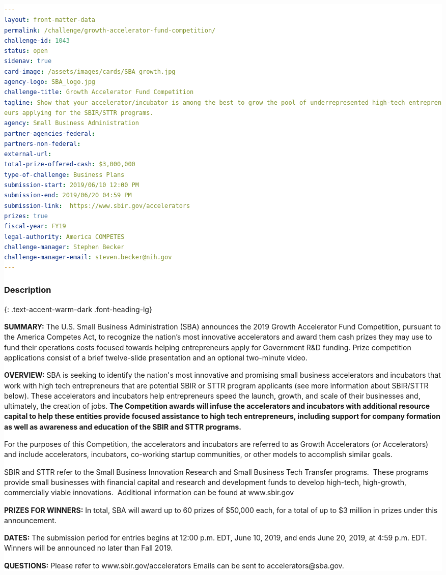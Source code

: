 ```yaml
---
layout: front-matter-data
permalink: /challenge/growth-accelerator-fund-competition/
challenge-id: 1043
status: open
sidenav: true
card-image: /assets/images/cards/SBA_growth.jpg
agency-logo: SBA_logo.jpg
challenge-title: Growth Accelerator Fund Competition
tagline: Show that your accelerator/incubator is among the best to grow the pool of underrepresented high-tech entrepreneurs applying for the SBIR/STTR programs.
agency: Small Business Administration
partner-agencies-federal: 
partners-non-federal: 
external-url: 
total-prize-offered-cash: $3,000,000
type-of-challenge: Business Plans
submission-start: 2019/06/10 12:00 PM
submission-end: 2019/06/20 04:59 PM
submission-link:  https://www.sbir.gov/accelerators
prizes: true
fiscal-year: FY19
legal-authority: America COMPETES
challenge-manager: Stephen Becker
challenge-manager-email: steven.becker@nih.gov 
---
```



### Description
{: .text-accent-warm-dark .font-heading-lg}

<p><strong>SUMMARY:</strong> The U.S. Small Business Administration (SBA) announces the 2019 Growth Accelerator Fund Competition, pursuant to the America Competes Act, to recognize the nation&rsquo;s most innovative accelerators and award them cash prizes they may use to fund their operations costs focused towards helping entrepreneurs apply for Government R&amp;D funding. Prize competition applications consist of a brief twelve-slide presentation and an optional two-minute video.</p>
<p><strong>OVERVIEW:</strong> SBA is seeking to identify the nation's most innovative and promising small business accelerators and incubators that work with high tech entrepreneurs that are potential SBIR or STTR program applicants (see more information about SBIR/STTR below). These accelerators and incubators help entrepreneurs speed the launch, growth, and scale of their businesses and, ultimately, the creation of jobs. <strong>The Competition awards will infuse the accelerators and incubators with additional resource capital to help these entities provide focused assistance to high tech entrepreneurs, including support for company formation as well as awareness and education of the SBIR and STTR programs.</strong></p>
<p>For the purposes of this Competition, the accelerators and incubators are referred to as Growth Accelerators (or Accelerators) and include accelerators, incubators, co-working startup communities, or other models to accomplish similar goals.</p>
<p>SBIR and STTR refer to the Small Business Innovation Research and Small Business Tech Transfer programs. &nbsp;These programs provide small businesses with financial capital and research and development funds to develop high-tech, high-growth, commercially viable innovations. &nbsp;Additional information can be found at <a style="text-decoration: none;" href="http://www.sbir.gov/" target="_blank" rel="noopener">www.sbir.gov</a></p>
<p><strong>PRIZES FOR WINNERS:</strong> In total, SBA will award up to 60 prizes of $50,000 each, for a total of up to $3 million in prizes under this announcement.</p>
<p><strong>DATES:</strong> The submission period for entries begins at 12:00 p.m. EDT, June 10, 2019, and ends June 20, 2019, at 4:59 p.m. EDT. Winners will be announced no later than Fall 2019.</p>
<p><strong>QUESTIONS:</strong> Please refer to <a style="text-decoration: none;" href="http://www.sbir.gov/accelerators" target="_blank" rel="noopener">www.sbir.gov/accelerators</a> Emails can be sent to accelerators@sba.gov.</p>
